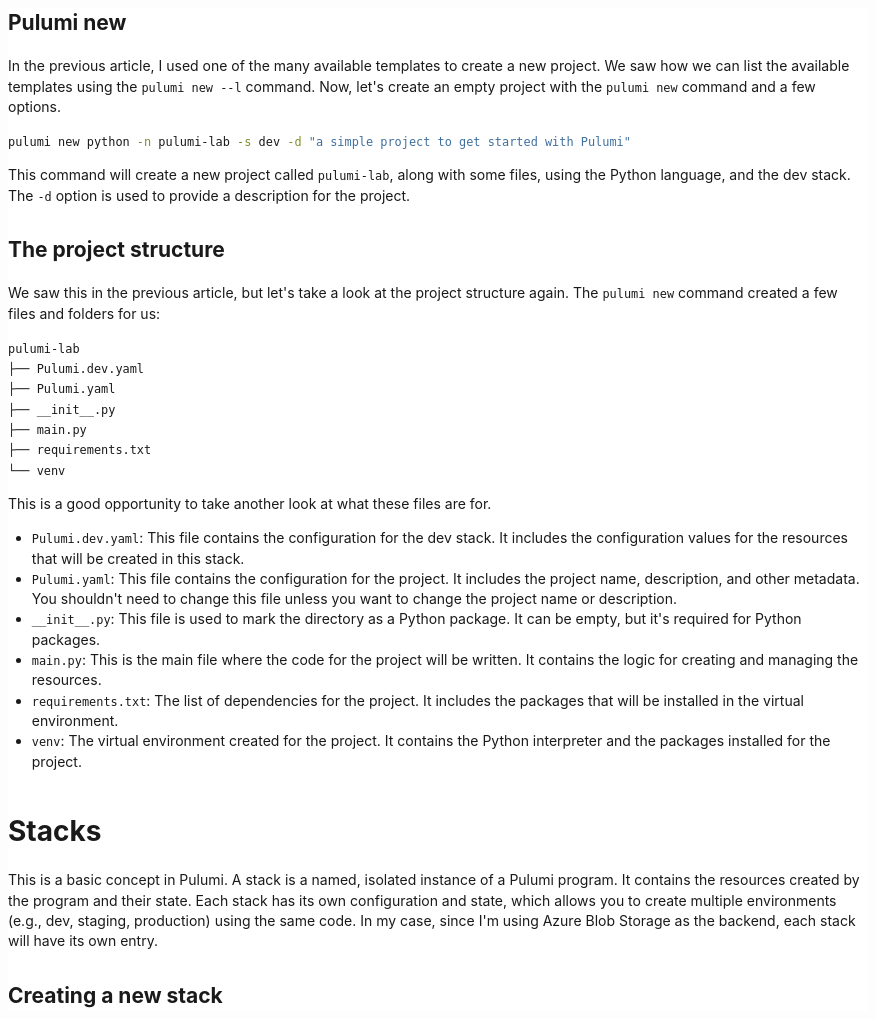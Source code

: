 ## Pulumi new

In the previous article, I used one of the many available templates to create a new project. We saw how we can list the available templates using the `pulumi new --l` command. Now, let's create an empty project with the `pulumi new` command and a few options.

```bash
pulumi new python -n pulumi-lab -s dev -d "a simple project to get started with Pulumi"
```

This command will create a new project called `pulumi-lab`, along with some files, using the Python language, and the dev stack. The `-d` option is used to provide a description for the project.

## The project structure

We saw this in the previous article, but let's take a look at the project structure again. The `pulumi new` command created a few files and folders for us:

```bash
pulumi-lab
├── Pulumi.dev.yaml
├── Pulumi.yaml
├── __init__.py
├── main.py
├── requirements.txt
└── venv
```

This is a good opportunity to take another look at what these files are for.

- `Pulumi.dev.yaml`: This file contains the configuration for the dev stack. It includes the configuration values for the resources that will be created in this stack.
- `Pulumi.yaml`: This file contains the configuration for the project. It includes the project name, description, and other metadata. You shouldn't need to change this file unless you want to change the project name or description.
- `__init__.py`: This file is used to mark the directory as a Python package. It can be empty, but it's required for Python packages.
- `main.py`: This is the main file where the code for the project will be written. It contains the logic for creating and managing the resources.
- `requirements.txt`: The list of dependencies for the project. It includes the packages that will be installed in the virtual environment.
- `venv`: The virtual environment created for the project. It contains the Python interpreter and the packages installed for the project.

# Stacks

This is a basic concept in Pulumi. A stack is a named, isolated instance of a Pulumi program. It contains the resources created by the program and their state. Each stack has its own configuration and state, which allows you to create multiple environments (e.g., dev, staging, production) using the same code. In my case, since I'm using Azure Blob Storage as the backend, each stack will have its own entry.

## Creating a new stack
